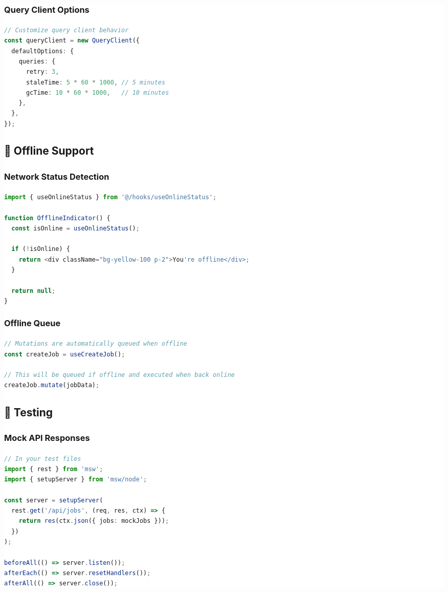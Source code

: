 ### Query Client Options
```typescript
// Customize query client behavior
const queryClient = new QueryClient({
  defaultOptions: {
    queries: {
      retry: 3,
      staleTime: 5 * 60 * 1000, // 5 minutes
      gcTime: 10 * 60 * 1000,   // 10 minutes
    },
  },
});
```

## 📱 Offline Support

### Network Status Detection
```typescript
import { useOnlineStatus } from '@/hooks/useOnlineStatus';

function OfflineIndicator() {
  const isOnline = useOnlineStatus();
  
  if (!isOnline) {
    return <div className="bg-yellow-100 p-2">You're offline</div>;
  }
  
  return null;
}
```

### Offline Queue
```typescript
// Mutations are automatically queued when offline
const createJob = useCreateJob();

// This will be queued if offline and executed when back online
createJob.mutate(jobData);
```

## 🧪 Testing

### Mock API Responses
```typescript
// In your test files
import { rest } from 'msw';
import { setupServer } from 'msw/node';

const server = setupServer(
  rest.get('/api/jobs', (req, res, ctx) => {
    return res(ctx.json({ jobs: mockJobs }));
  })
);

beforeAll(() => server.listen());
afterEach(() => server.resetHandlers());
afterAll(() => server.close());
```
